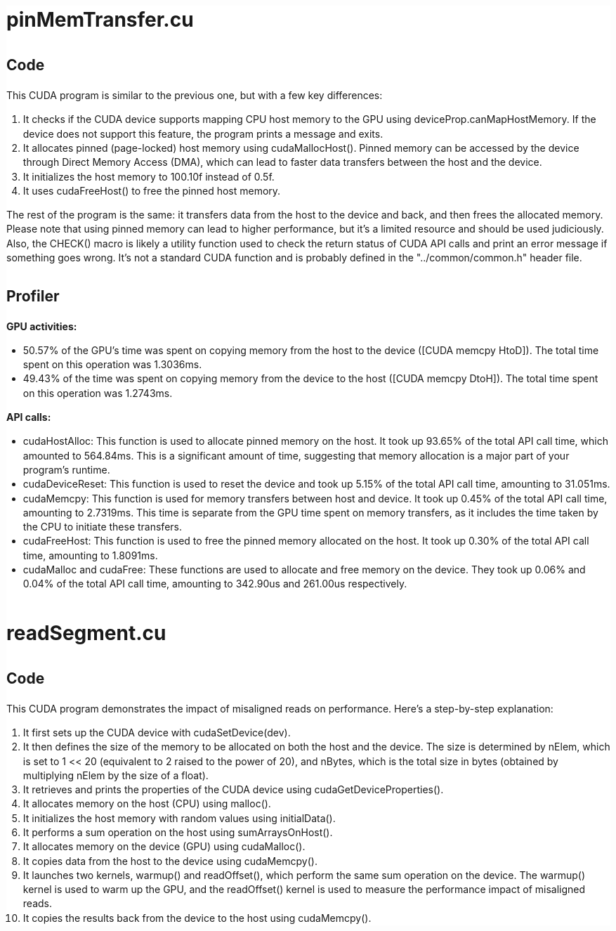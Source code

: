 # pinMemTransfer.cu
## Code
This CUDA program is similar to the previous one, but with a few key differences:

1. It checks if the CUDA device supports mapping CPU host memory to the GPU using deviceProp.canMapHostMemory. If the device does not support this feature, the program prints a message and exits.
2. It allocates pinned (page-locked) host memory using cudaMallocHost(). Pinned memory can be accessed by the device through Direct Memory Access (DMA), which can lead to faster data transfers between the host and the device.
3. It initializes the host memory to 100.10f instead of 0.5f.
4. It uses cudaFreeHost() to free the pinned host memory.

The rest of the program is the same: it transfers data from the host to the device and back, and then frees the allocated memory. Please note that using pinned memory can lead to higher performance, but it’s a limited resource and should be used judiciously. Also, the CHECK() macro is likely a utility function used to check the return status of CUDA API calls and print an error message if something goes wrong. It’s not a standard CUDA function and is probably defined in the "../common/common.h" header file.

## Profiler
**GPU activities:**
- 50.57% of the GPU’s time was spent on copying memory from the host to the device ([CUDA memcpy HtoD]). The total time spent on this operation was 1.3036ms.
- 49.43% of the time was spent on copying memory from the device to the host ([CUDA memcpy DtoH]). The total time spent on this operation was 1.2743ms.

**API calls:**
- cudaHostAlloc: This function is used to allocate pinned memory on the host. It took up 93.65% of the total API call time, which amounted to 564.84ms. This is a significant amount of time, suggesting that memory allocation is a major part of your program’s runtime.
- cudaDeviceReset: This function is used to reset the device and took up 5.15% of the total API call time, amounting to 31.051ms.
- cudaMemcpy: This function is used for memory transfers between host and device. It took up 0.45% of the total API call time, amounting to 2.7319ms. This time is separate from the GPU time spent on memory transfers, as it includes the time taken by the CPU to initiate these transfers.
- cudaFreeHost: This function is used to free the pinned memory allocated on the host. It took up 0.30% of the total API call time, amounting to 1.8091ms.
- cudaMalloc and cudaFree: These functions are used to allocate and free memory on the device. They took up 0.06% and 0.04% of the total API call time, amounting to 342.90us and 261.00us respectively.

# readSegment.cu
## Code
This CUDA program demonstrates the impact of misaligned reads on performance. Here’s a step-by-step explanation:

1. It first sets up the CUDA device with cudaSetDevice(dev).
2. It then defines the size of the memory to be allocated on both the host and the device. The size is determined by nElem, which is set to 1 << 20 (equivalent to 2 raised to the power of 20), and nBytes, which is the total size in bytes (obtained by multiplying nElem by the size of a float).
3. It retrieves and prints the properties of the CUDA device using cudaGetDeviceProperties().
4. It allocates memory on the host (CPU) using malloc().
5. It initializes the host memory with random values using initialData().
6. It performs a sum operation on the host using sumArraysOnHost().
7. It allocates memory on the device (GPU) using cudaMalloc().
8. It copies data from the host to the device using cudaMemcpy().
9. It launches two kernels, warmup() and readOffset(), which perform the same sum operation on the device. The warmup() kernel is used to warm up the GPU, and the readOffset() kernel is used to measure the performance impact of misaligned reads.
10. It copies the results back from the device to the host using cudaMemcpy().